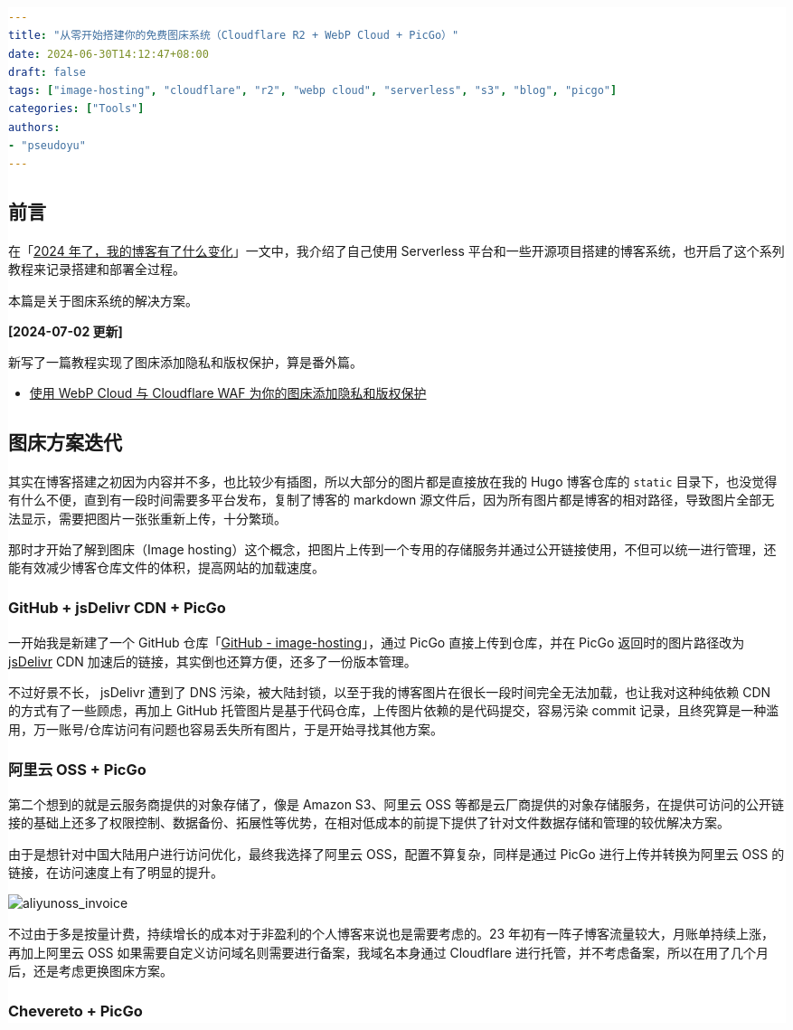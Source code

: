 ```yaml
---
title: "从零开始搭建你的免费图床系统（Cloudflare R2 + WebP Cloud + PicGo）"
date: 2024-06-30T14:12:47+08:00
draft: false
tags: ["image-hosting", "cloudflare", "r2", "webp cloud", "serverless", "s3", "blog", "picgo"]
categories: ["Tools"]
authors:
- "pseudoyu"
---
```


## 前言

在「[2024 年了，我的博客有了什么变化](https://www.pseudoyu.com/en/2024/06/29/what_changed_in_my_blog_2024/)」一文中，我介绍了自己使用 Serverless 平台和一些开源项目搭建的博客系统，也开启了这个系列教程来记录搭建和部署全过程。

本篇是关于图床系统的解决方案。

**[2024-07-02 更新]**

新写了一篇教程实现了图床添加隐私和版权保护，算是番外篇。

- [使用 WebP Cloud 与 Cloudflare WAF 为你的图床添加隐私和版权保护](https://www.pseudoyu.com/en/2024/07/02/protect_your_image_using_webp_and_cloudflare_waf/)

## 图床方案迭代

其实在博客搭建之初因为内容并不多，也比较少有插图，所以大部分的图片都是直接放在我的 Hugo 博客仓库的 `static` 目录下，也没觉得有什么不便，直到有一段时间需要多平台发布，复制了博客的 markdown 源文件后，因为所有图片都是博客的相对路径，导致图片全部无法显示，需要把图片一张张重新上传，十分繁琐。

那时才开始了解到图床（Image hosting）这个概念，把图片上传到一个专用的存储服务并通过公开链接使用，不但可以统一进行管理，还能有效减少博客仓库文件的体积，提高网站的加载速度。

### GitHub + jsDelivr CDN + PicGo

一开始我是新建了一个 GitHub 仓库「[GitHub - image-hosting](https://github.com/pseudoyu/image-hosting)」，通过 PicGo 直接上传到仓库，并在 PicGo 返回时的图片路径改为 [jsDelivr](https://www.jsdelivr.com/) CDN 加速后的链接，其实倒也还算方便，还多了一份版本管理。

不过好景不长， jsDelivr 遭到了 DNS 污染，被大陆封锁，以至于我的博客图片在很长一段时间完全无法加载，也让我对这种纯依赖 CDN 的方式有了一些顾虑，再加上 GitHub 托管图片是基于代码仓库，上传图片依赖的是代码提交，容易污染 commit 记录，且终究算是一种滥用，万一账号/仓库访问有问题也容易丢失所有图片，于是开始寻找其他方案。

### 阿里云 OSS + PicGo

第二个想到的就是云服务商提供的对象存储了，像是 Amazon S3、阿里云 OSS 等都是云厂商提供的对象存储服务，在提供可访问的公开链接的基础上还多了权限控制、数据备份、拓展性等优势，在相对低成本的前提下提供了针对文件数据存储和管理的较优解决方案。

由于是想针对中国大陆用户进行访问优化，最终我选择了阿里云 OSS，配置不算复杂，同样是通过 PicGo 进行上传并转换为阿里云 OSS 的链接，在访问速度上有了明显的提升。

![aliyunoss_invoice](https://image.pseudoyu.com/images/aliyunoss_invoice.jpeg)

不过由于多是按量计费，持续增长的成本对于非盈利的个人博客来说也是需要考虑的。23 年初有一阵子博客流量较大，月账单持续上涨，再加上阿里云 OSS 如果需要自定义访问域名则需要进行备案，我域名本身通过 Cloudflare 进行托管，并不考虑备案，所以在用了几个月后，还是考虑更换图床方案。

### Chevereto + PicGo
